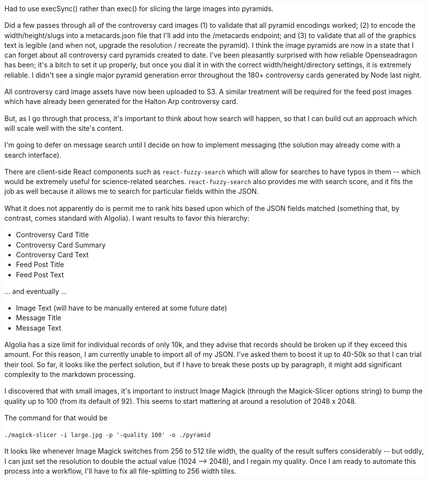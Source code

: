 Had to use execSync() rather than exec() for slicing the large images into pyramids.

Did a few passes through all of the controversy card images (1) to validate that all pyramid encodings worked; (2) to encode the width/height/slugs into a metacards.json file that I'll add into the /metacards endpoint; and (3) to validate that all of the graphics text is legible (and when not, upgrade the resolution / recreate the pyramid).  I think the image pyramids are now in a state that I can forget about all controversy card pyramids created to date.  I've been pleasantly surprised with how reliable Openseadragon has been; it's a bitch to set it up properly, but once you dial it in with the correct width/height/directory settings, it is extremely reliable.  I didn't see a single major pyramid generation error throughout the 180+ controversy cards generated by Node last night.

All controversy card image assets have now been uploaded to S3.  A similar treatment will be required for the feed post images which have already been generated for the Halton Arp controversy card.

But, as I go through that process, it's important to think about how search will happen, so that I can build out an approach which will scale well with the site's content.

I'm going to defer on message search until I decide on how to implement messaging (the solution may already come with a search interface).

There are client-side React components such as `react-fuzzy-search` which will allow for searches to have typos in them -- which would be extremely useful for science-related searches.  `react-fuzzy-search` also provides me with search score, and it fits the job as well because it allows me to search for particular fields within the JSON.

What it does not apparently do is permit me to rank hits based upon which of the JSON fields matched (something that, by contrast, comes standard with Algolia).  I want results to favor this hierarchy:

- Controversy Card Title
- Controversy Card Summary
- Controversy Card Text
- Feed Post Title
- Feed Post Text

... and eventually ...

- Image Text (will have to be manually entered at some future date)
- Message Title
- Message Text

Algolia has a size limit for individual records of only 10k, and they advise that records should be broken up if they exceed this amount.  For this reason, I am currently unable to import all of my JSON.  I've asked them to boost it up to 40-50k so that I can trial their tool.  So far, it looks like the perfect solution, but if I have to break these posts up by paragraph, it might add significant complexity to the markdown processing.

I discovered that with small images, it's important to instruct Image Magick (through the Magick-Slicer options string) to bump the quality up to 100 (from its default of 92).  This seems to start mattering at around a resolution of 2048 x 2048.

The command for that would be

    ./magick-slicer -i large.jpg -p '-quality 100' -o ./pyramid

It looks like whenever Image Magick switches from 256 to 512 tile width, the quality of the result suffers considerably -- but oddly, I can just set the resolution to double the actual value (1024 --> 2048), and I regain my quality.  Once I am ready to automate this process into a workflow, I'll have to fix all file-splitting to 256 width tiles.
